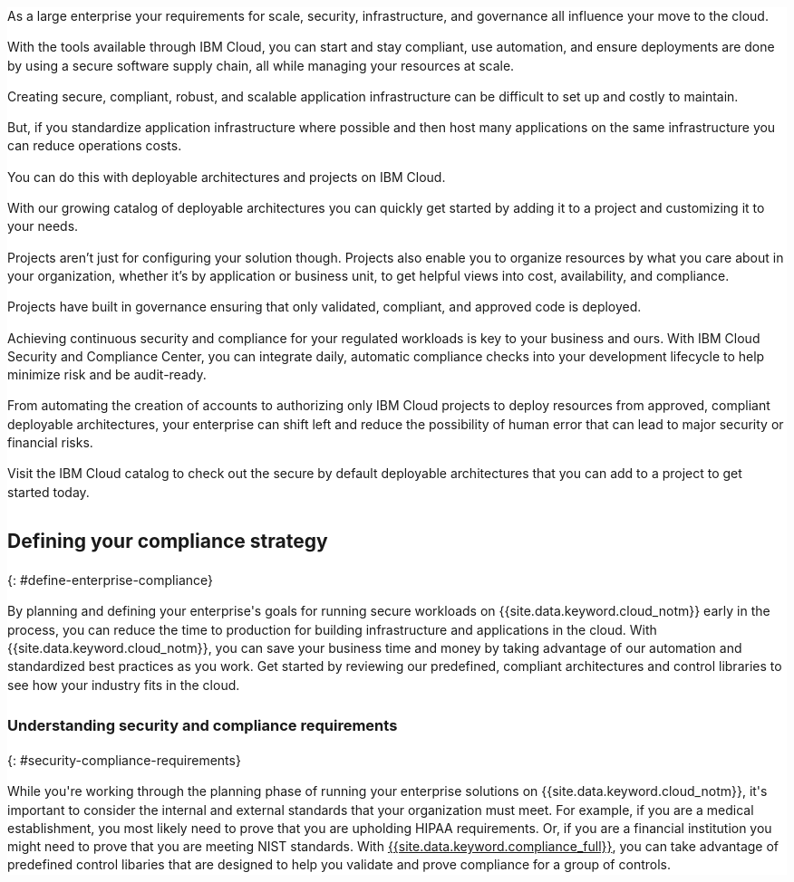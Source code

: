 As a large enterprise your requirements for scale, security, infrastructure, and governance all influence your move to the cloud.

With the tools available through IBM Cloud, you can start and stay compliant, use automation, and ensure deployments are done by using a secure software supply chain, all while managing your resources at scale.

Creating secure, compliant, robust, and scalable application infrastructure can be difficult to set up and costly to maintain.

But, if you standardize application infrastructure where possible and then host many applications on the same infrastructure you can reduce operations costs.

You can do this with deployable architectures and projects on IBM Cloud.

With our growing catalog of deployable architectures you can quickly get started by adding it to a project and customizing it to your needs.

Projects aren’t just for configuring your solution though. Projects also enable you to organize resources by what you care about in your organization, whether it’s by application or business unit, to get helpful views into cost, availability, and compliance.

Projects have built in governance ensuring that only validated, compliant, and approved code is deployed.

Achieving continuous security and compliance for your regulated workloads is key to your business and ours. With IBM Cloud Security and Compliance Center, you can integrate daily, automatic compliance checks into your development lifecycle to help minimize risk and be audit-ready.

From automating the creation of accounts to authorizing only IBM Cloud projects to deploy resources from approved, compliant deployable architectures, your enterprise can shift left and reduce the possibility of human error that can lead to major security or financial risks.

Visit the IBM Cloud catalog to check out the secure by default deployable architectures that you can add to a project to get started today.

## Defining your compliance strategy
{: #define-enterprise-compliance}

By planning and defining your enterprise's goals for running secure workloads on {{site.data.keyword.cloud_notm}} early in the process, you can reduce the time to production for building infrastructure and applications in the cloud. With {{site.data.keyword.cloud_notm}}, you can save your business time and money by taking advantage of our automation and standardized best practices as you work. Get started by reviewing our predefined, compliant architectures and control libraries to see how your industry fits in the cloud.

### Understanding security and compliance requirements
{: #security-compliance-requirements}

While you're working through the planning phase of running your enterprise solutions on {{site.data.keyword.cloud_notm}}, it's important to consider the internal and external standards that your organization must meet. For example, if you are a medical establishment, you most likely need to prove that you are upholding HIPAA requirements. Or, if you are a financial institution you might need to prove that you are meeting NIST standards. With [{{site.data.keyword.compliance_full}}](/docs/security-compliance?topic=security-compliance-getting-started), you can take advantage of predefined control libaries that are designed to help you validate and prove compliance for a group of controls.
